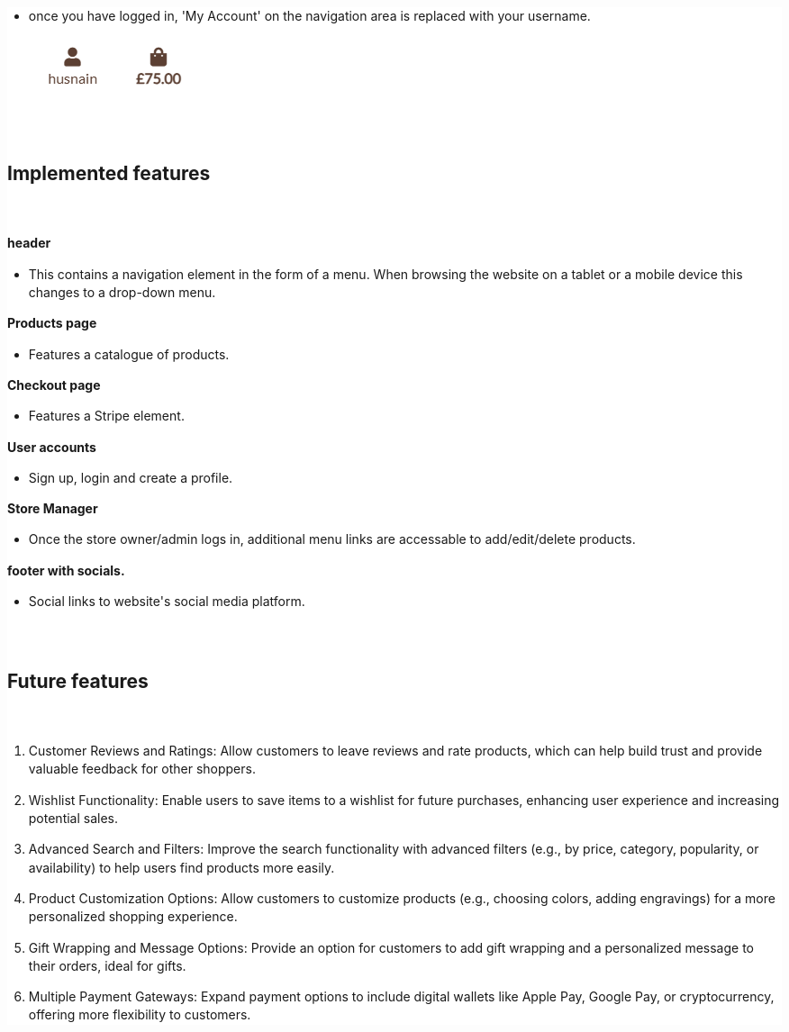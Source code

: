 - once you have logged in, 'My Account' on the navigation area is replaced with your username.

![loggedin](/static/images/loggedin.png)

<br>

## Implemented features

<br>

**header**
- This contains a navigation element in the form of a menu. When browsing the website on a tablet or a mobile device this changes to a drop-down menu.
  
**Products page**
- Features a catalogue of products.
  
**Checkout page**
- Features a Stripe element.

**User accounts**
- Sign up, login and create a profile.
  
**Store Manager**
- Once the store owner/admin logs in, additional menu links are accessable to add/edit/delete products.
  
**footer with socials.**
- Social links to website's social media platform.

<br>

## Future features

<br>

1. Customer Reviews and Ratings: Allow customers to leave reviews and rate products, which can help build trust and provide valuable feedback for other shoppers.

2. Wishlist Functionality: Enable users to save items to a wishlist for future purchases, enhancing user experience and increasing potential sales.

3. Advanced Search and Filters: Improve the search functionality with advanced filters (e.g., by price, category, popularity, or availability) to help users find products more easily.

4. Product Customization Options: Allow customers to customize products (e.g., choosing colors, adding engravings) for a more personalized shopping experience.

5. Gift Wrapping and Message Options: Provide an option for customers to add gift wrapping and a personalized message to their orders, ideal for gifts.

6. Multiple Payment Gateways: Expand payment options to include digital wallets like Apple Pay, Google Pay, or cryptocurrency, offering more flexibility to customers.
